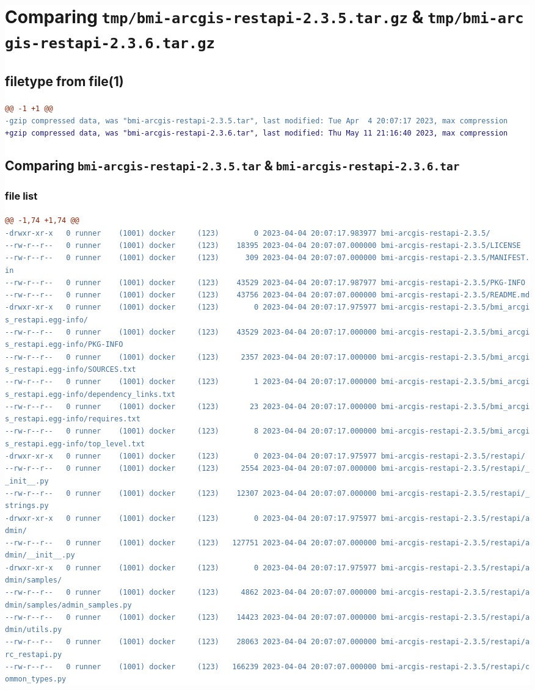 # Comparing `tmp/bmi-arcgis-restapi-2.3.5.tar.gz` & `tmp/bmi-arcgis-restapi-2.3.6.tar.gz`

## filetype from file(1)

```diff
@@ -1 +1 @@
-gzip compressed data, was "bmi-arcgis-restapi-2.3.5.tar", last modified: Tue Apr  4 20:07:17 2023, max compression
+gzip compressed data, was "bmi-arcgis-restapi-2.3.6.tar", last modified: Thu May 11 21:16:40 2023, max compression
```

## Comparing `bmi-arcgis-restapi-2.3.5.tar` & `bmi-arcgis-restapi-2.3.6.tar`

### file list

```diff
@@ -1,74 +1,74 @@
-drwxr-xr-x   0 runner    (1001) docker     (123)        0 2023-04-04 20:07:17.983977 bmi-arcgis-restapi-2.3.5/
--rw-r--r--   0 runner    (1001) docker     (123)    18395 2023-04-04 20:07:07.000000 bmi-arcgis-restapi-2.3.5/LICENSE
--rw-r--r--   0 runner    (1001) docker     (123)      309 2023-04-04 20:07:07.000000 bmi-arcgis-restapi-2.3.5/MANIFEST.in
--rw-r--r--   0 runner    (1001) docker     (123)    43529 2023-04-04 20:07:17.987977 bmi-arcgis-restapi-2.3.5/PKG-INFO
--rw-r--r--   0 runner    (1001) docker     (123)    43756 2023-04-04 20:07:07.000000 bmi-arcgis-restapi-2.3.5/README.md
-drwxr-xr-x   0 runner    (1001) docker     (123)        0 2023-04-04 20:07:17.975977 bmi-arcgis-restapi-2.3.5/bmi_arcgis_restapi.egg-info/
--rw-r--r--   0 runner    (1001) docker     (123)    43529 2023-04-04 20:07:17.000000 bmi-arcgis-restapi-2.3.5/bmi_arcgis_restapi.egg-info/PKG-INFO
--rw-r--r--   0 runner    (1001) docker     (123)     2357 2023-04-04 20:07:17.000000 bmi-arcgis-restapi-2.3.5/bmi_arcgis_restapi.egg-info/SOURCES.txt
--rw-r--r--   0 runner    (1001) docker     (123)        1 2023-04-04 20:07:17.000000 bmi-arcgis-restapi-2.3.5/bmi_arcgis_restapi.egg-info/dependency_links.txt
--rw-r--r--   0 runner    (1001) docker     (123)       23 2023-04-04 20:07:17.000000 bmi-arcgis-restapi-2.3.5/bmi_arcgis_restapi.egg-info/requires.txt
--rw-r--r--   0 runner    (1001) docker     (123)        8 2023-04-04 20:07:17.000000 bmi-arcgis-restapi-2.3.5/bmi_arcgis_restapi.egg-info/top_level.txt
-drwxr-xr-x   0 runner    (1001) docker     (123)        0 2023-04-04 20:07:17.975977 bmi-arcgis-restapi-2.3.5/restapi/
--rw-r--r--   0 runner    (1001) docker     (123)     2554 2023-04-04 20:07:07.000000 bmi-arcgis-restapi-2.3.5/restapi/__init__.py
--rw-r--r--   0 runner    (1001) docker     (123)    12307 2023-04-04 20:07:07.000000 bmi-arcgis-restapi-2.3.5/restapi/_strings.py
-drwxr-xr-x   0 runner    (1001) docker     (123)        0 2023-04-04 20:07:17.975977 bmi-arcgis-restapi-2.3.5/restapi/admin/
--rw-r--r--   0 runner    (1001) docker     (123)   127751 2023-04-04 20:07:07.000000 bmi-arcgis-restapi-2.3.5/restapi/admin/__init__.py
-drwxr-xr-x   0 runner    (1001) docker     (123)        0 2023-04-04 20:07:17.975977 bmi-arcgis-restapi-2.3.5/restapi/admin/samples/
--rw-r--r--   0 runner    (1001) docker     (123)     4862 2023-04-04 20:07:07.000000 bmi-arcgis-restapi-2.3.5/restapi/admin/samples/admin_samples.py
--rw-r--r--   0 runner    (1001) docker     (123)    14423 2023-04-04 20:07:07.000000 bmi-arcgis-restapi-2.3.5/restapi/admin/utils.py
--rw-r--r--   0 runner    (1001) docker     (123)    28063 2023-04-04 20:07:07.000000 bmi-arcgis-restapi-2.3.5/restapi/arc_restapi.py
--rw-r--r--   0 runner    (1001) docker     (123)   166239 2023-04-04 20:07:07.000000 bmi-arcgis-restapi-2.3.5/restapi/common_types.py
```